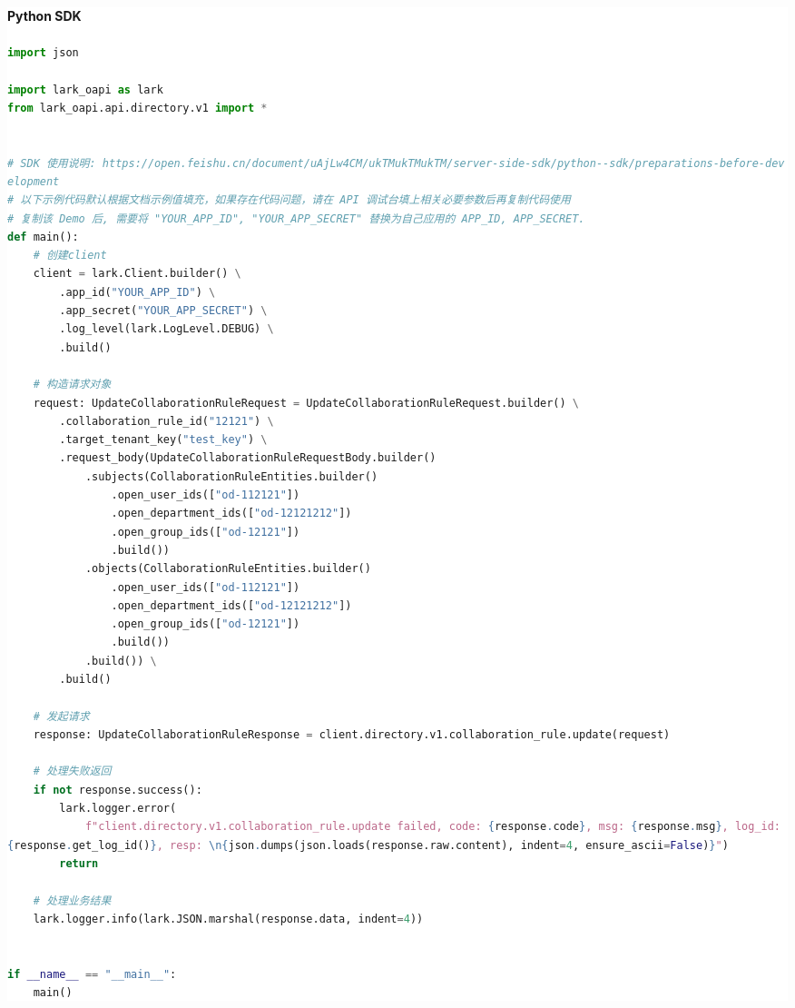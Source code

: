 #### Python SDK

```python
import json

import lark_oapi as lark
from lark_oapi.api.directory.v1 import *


# SDK 使用说明: https://open.feishu.cn/document/uAjLw4CM/ukTMukTMukTM/server-side-sdk/python--sdk/preparations-before-development
# 以下示例代码默认根据文档示例值填充，如果存在代码问题，请在 API 调试台填上相关必要参数后再复制代码使用
# 复制该 Demo 后, 需要将 "YOUR_APP_ID", "YOUR_APP_SECRET" 替换为自己应用的 APP_ID, APP_SECRET.
def main():
    # 创建client
    client = lark.Client.builder() \
        .app_id("YOUR_APP_ID") \
        .app_secret("YOUR_APP_SECRET") \
        .log_level(lark.LogLevel.DEBUG) \
        .build()

    # 构造请求对象
    request: UpdateCollaborationRuleRequest = UpdateCollaborationRuleRequest.builder() \
        .collaboration_rule_id("12121") \
        .target_tenant_key("test_key") \
        .request_body(UpdateCollaborationRuleRequestBody.builder()
            .subjects(CollaborationRuleEntities.builder()
                .open_user_ids(["od-112121"])
                .open_department_ids(["od-12121212"])
                .open_group_ids(["od-12121"])
                .build())
            .objects(CollaborationRuleEntities.builder()
                .open_user_ids(["od-112121"])
                .open_department_ids(["od-12121212"])
                .open_group_ids(["od-12121"])
                .build())
            .build()) \
        .build()

    # 发起请求
    response: UpdateCollaborationRuleResponse = client.directory.v1.collaboration_rule.update(request)

    # 处理失败返回
    if not response.success():
        lark.logger.error(
            f"client.directory.v1.collaboration_rule.update failed, code: {response.code}, msg: {response.msg}, log_id: {response.get_log_id()}, resp: \n{json.dumps(json.loads(response.raw.content), indent=4, ensure_ascii=False)}")
        return

    # 处理业务结果
    lark.logger.info(lark.JSON.marshal(response.data, indent=4))


if __name__ == "__main__":
    main()

```
